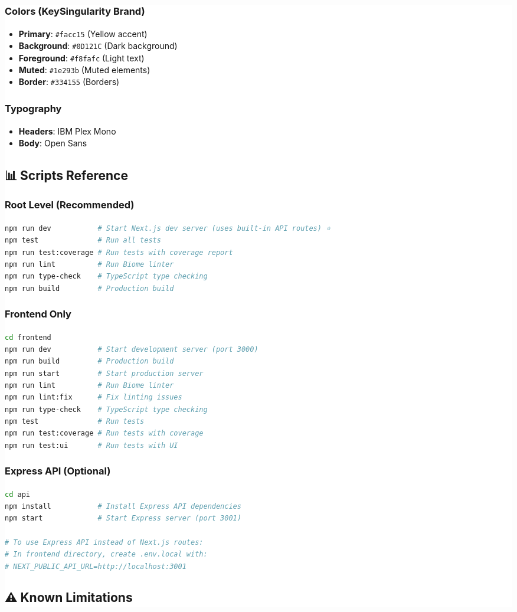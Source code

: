 ### Colors (KeySingularity Brand)
- **Primary**: `#facc15` (Yellow accent)
- **Background**: `#0D121C` (Dark background)
- **Foreground**: `#f8fafc` (Light text)
- **Muted**: `#1e293b` (Muted elements)
- **Border**: `#334155` (Borders)

### Typography
- **Headers**: IBM Plex Mono
- **Body**: Open Sans

## 📊 Scripts Reference

### Root Level (Recommended)
```bash
npm run dev           # Start Next.js dev server (uses built-in API routes) ⭐
npm test              # Run all tests
npm run test:coverage # Run tests with coverage report
npm run lint          # Run Biome linter
npm run type-check    # TypeScript type checking
npm run build         # Production build
```

### Frontend Only
```bash
cd frontend
npm run dev           # Start development server (port 3000)
npm run build         # Production build
npm run start         # Start production server
npm run lint          # Run Biome linter
npm run lint:fix      # Fix linting issues
npm run type-check    # TypeScript type checking
npm test              # Run tests
npm run test:coverage # Run tests with coverage
npm run test:ui       # Run tests with UI
```

### Express API (Optional)
```bash
cd api
npm install           # Install Express API dependencies
npm start             # Start Express server (port 3001)

# To use Express API instead of Next.js routes:
# In frontend directory, create .env.local with:
# NEXT_PUBLIC_API_URL=http://localhost:3001
```

## ⚠️ Known Limitations
